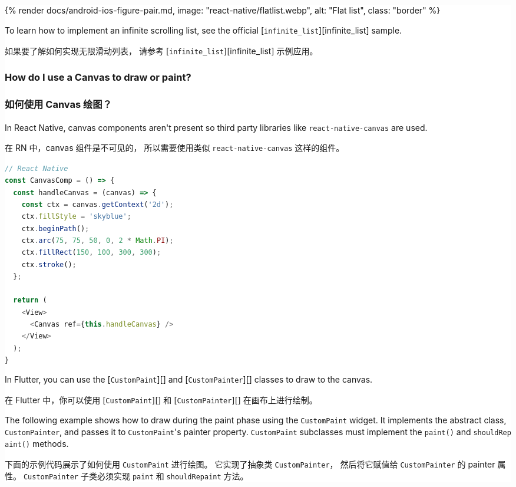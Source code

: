 {% render docs/android-ios-figure-pair.md, image: "react-native/flatlist.webp", alt: "Flat list", class: "border" %}

To learn how to implement an infinite scrolling list, see the official
[`infinite_list`][infinite_list] sample.

如果要了解如何实现无限滑动列表，
请参考 [`infinite_list`][infinite_list] 示例应用。

### How do I use a Canvas to draw or paint?

### 如何使用 Canvas 绘图？

In React Native, canvas components aren't present
so third party libraries like `react-native-canvas` are used.

在 RN 中，canvas 组件是不可见的，
所以需要使用类似 `react-native-canvas` 这样的组件。

```js
// React Native
const CanvasComp = () => {
  const handleCanvas = (canvas) => {
    const ctx = canvas.getContext('2d');
    ctx.fillStyle = 'skyblue';
    ctx.beginPath();
    ctx.arc(75, 75, 50, 0, 2 * Math.PI);
    ctx.fillRect(150, 100, 300, 300);
    ctx.stroke();
  };

  return (
    <View>
      <Canvas ref={this.handleCanvas} />
    </View>
  );
}
```

In Flutter, you can use the [`CustomPaint`][]
and [`CustomPainter`][] classes to draw to the canvas.

在 Flutter 中，你可以使用 [`CustomPaint`][]
和 [`CustomPainter`][] 在画布上进行绘制。

The following example shows how to draw during the paint phase using the
`CustomPaint` widget. It implements the abstract class, `CustomPainter`,
and passes it to `CustomPaint`'s painter property.
`CustomPaint` subclasses must implement the `paint()`
and `shouldRepaint()` methods.

下面的示例代码展示了如何使用 `CustomPaint` 进行绘图。
它实现了抽象类 `CustomPainter`，
然后将它赋值给 `CustomPainter` 的 painter 属性。
`CustomPainter` 子类必须实现 `paint` 和 `shouldRepaint` 方法。


[Limitations]: /ui/navigation#limitations
[navigation overview]: /ui/navigation
[GestureDetector class]: {{site.api}}/flutter/widgets/GestureDetector-class.html#instance-properties